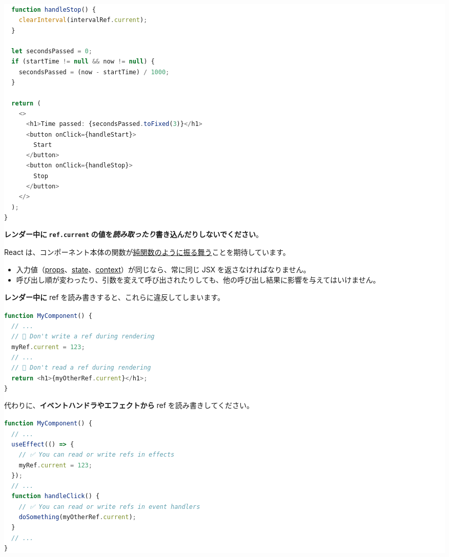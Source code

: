 ```js
  function handleStop() {
    clearInterval(intervalRef.current);
  }

  let secondsPassed = 0;
  if (startTime != null && now != null) {
    secondsPassed = (now - startTime) / 1000;
  }

  return (
    <>
      <h1>Time passed: {secondsPassed.toFixed(3)}</h1>
      <button onClick={handleStart}>
        Start
      </button>
      <button onClick={handleStop}>
        Stop
      </button>
    </>
  );
}
```

</Sandpack>

<Solution />

</Recipes>

<Pitfall>

**レンダー中に `ref.current` の値を*読み取ったり*書き込んだりしないでください**。

React は、コンポーネント本体の関数が[純関数のように振る舞う](/learn/keeping-components-pure)ことを期待しています。

- 入力値（[props](/learn/passing-props-to-a-component)、[state](/learn/state-a-components-memory)、[context](/learn/passing-data-deeply-with-context)）が同じなら、常に同じ JSX を返さなければなりません。
- 呼び出し順が変わったり、引数を変えて呼び出されたりしても、他の呼び出し結果に影響を与えてはいけません。

**レンダー中に** ref を読み書きすると、これらに違反してしまいます。

```js {3-4,6-7}
function MyComponent() {
  // ...
  // 🚩 Don't write a ref during rendering
  myRef.current = 123;
  // ...
  // 🚩 Don't read a ref during rendering
  return <h1>{myOtherRef.current}</h1>;
}
```

代わりに、**イベントハンドラやエフェクトから** ref を読み書きしてください。

```js {4-5,9-10}
function MyComponent() {
  // ...
  useEffect(() => {
    // ✅ You can read or write refs in effects
    myRef.current = 123;
  });
  // ...
  function handleClick() {
    // ✅ You can read or write refs in event handlers
    doSomething(myOtherRef.current);
  }
  // ...
}
```